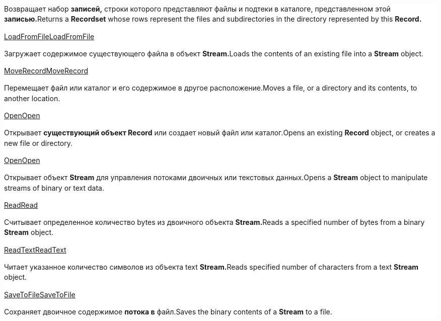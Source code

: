 <td><p><span data-ttu-id="d0398-161">Возвращает набор <strong>записей,</strong> строки которого представляют файлы и подтеки в каталоге, представленном этой <strong>записью.</strong></span><span class="sxs-lookup"><span data-stu-id="d0398-161">Returns a <strong>Recordset</strong> whose rows represent the files and subdirectories in the directory represented by this <strong>Record.</strong></span></span></p></td>
</tr>
<tr class="even">
<td><p><span data-ttu-id="d0398-162"><a href="loadfromfile-method-ado.md">LoadFromFile</a></span><span class="sxs-lookup"><span data-stu-id="d0398-162"><a href="loadfromfile-method-ado.md">LoadFromFile</a></span></span></p></td>
<td><p><span data-ttu-id="d0398-163">Загружает содержимое существующего файла в объект <strong>Stream.</strong></span><span class="sxs-lookup"><span data-stu-id="d0398-163">Loads the contents of an existing file into a <strong>Stream</strong> object.</span></span></p></td>
</tr>
<tr class="odd">
<td><p><span data-ttu-id="d0398-164"><a href="moverecord-method-ado.md">MoveRecord</a></span><span class="sxs-lookup"><span data-stu-id="d0398-164"><a href="moverecord-method-ado.md">MoveRecord</a></span></span></p></td>
<td><p><span data-ttu-id="d0398-165">Перемещает файл или каталог и его содержимое в другое расположение.</span><span class="sxs-lookup"><span data-stu-id="d0398-165">Moves a file, or a directory and its contents, to another location.</span></span></p></td>
</tr>
<tr class="even">
<td><p><span data-ttu-id="d0398-166"><a href="open-method-ado-record.md">Open</a></span><span class="sxs-lookup"><span data-stu-id="d0398-166"><a href="open-method-ado-record.md">Open</a></span></span></p></td>
<td><p><span data-ttu-id="d0398-167">Открывает <strong>существующий объект Record</strong> или создает новый файл или каталог.</span><span class="sxs-lookup"><span data-stu-id="d0398-167">Opens an existing <strong>Record</strong> object, or creates a new file or directory.</span></span></p></td>
</tr>
<tr class="odd">
<td><p><span data-ttu-id="d0398-168"><a href="open-method-ado-stream.md">Open</a></span><span class="sxs-lookup"><span data-stu-id="d0398-168"><a href="open-method-ado-stream.md">Open</a></span></span></p></td>
<td><p><span data-ttu-id="d0398-169">Открывает объект <strong>Stream</strong> для управления потоками двоичных или текстовых данных.</span><span class="sxs-lookup"><span data-stu-id="d0398-169">Opens a <strong>Stream</strong> object to manipulate streams of binary or text data.</span></span></p></td>
</tr>
<tr class="even">
<td><p><span data-ttu-id="d0398-170"><a href="read-method-ado.md">Read</a></span><span class="sxs-lookup"><span data-stu-id="d0398-170"><a href="read-method-ado.md">Read</a></span></span></p></td>
<td><p><span data-ttu-id="d0398-171">Считывает определенное количество bytes из двоичного объекта <strong>Stream.</strong></span><span class="sxs-lookup"><span data-stu-id="d0398-171">Reads a specified number of bytes from a binary <strong>Stream</strong> object.</span></span></p></td>
</tr>
<tr class="odd">
<td><p><span data-ttu-id="d0398-172"><a href="readtext-method-ado.md">ReadText</a></span><span class="sxs-lookup"><span data-stu-id="d0398-172"><a href="readtext-method-ado.md">ReadText</a></span></span></p></td>
<td><p><span data-ttu-id="d0398-173">Читает указанное количество символов из объекта text <strong>Stream.</strong></span><span class="sxs-lookup"><span data-stu-id="d0398-173">Reads specified number of characters from a text <strong>Stream</strong> object.</span></span></p></td>
</tr>
<tr class="even">
<td><p><span data-ttu-id="d0398-174"><a href="savetofile-method-ado.md">SaveToFile</a></span><span class="sxs-lookup"><span data-stu-id="d0398-174"><a href="savetofile-method-ado.md">SaveToFile</a></span></span></p></td>
<td><p><span data-ttu-id="d0398-175">Сохраняет двоичное содержимое <strong>потока в</strong> файл.</span><span class="sxs-lookup"><span data-stu-id="d0398-175">Saves the binary contents of a <strong>Stream</strong> to a file.</span></span></p></td>
</tr>
<tr class="odd">